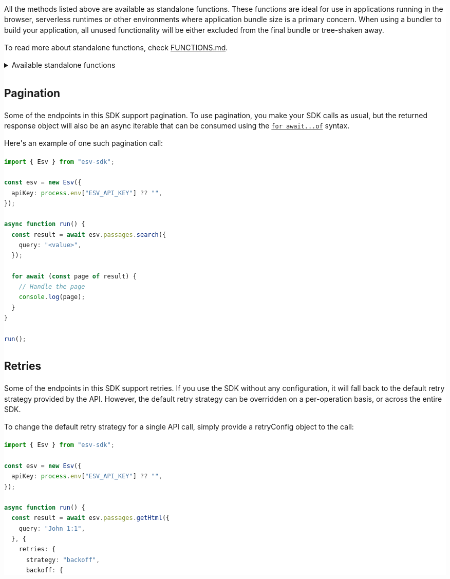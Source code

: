 All the methods listed above are available as standalone functions. These
functions are ideal for use in applications running in the browser, serverless
runtimes or other environments where application bundle size is a primary
concern. When using a bundler to build your application, all unused
functionality will be either excluded from the final bundle or tree-shaken away.

To read more about standalone functions, check [FUNCTIONS.md](./FUNCTIONS.md).

<details><summary>Available standalone functions</summary></details>



## Pagination

Some of the endpoints in this SDK support pagination. To use pagination, you
make your SDK calls as usual, but the returned response object will also be an
async iterable that can be consumed using the [`for await...of`][for-await-of]
syntax.

[for-await-of]: https://developer.mozilla.org/en-US/docs/Web/JavaScript/Reference/Statements/for-await...of

Here's an example of one such pagination call:

```typescript
import { Esv } from "esv-sdk";

const esv = new Esv({
  apiKey: process.env["ESV_API_KEY"] ?? "",
});

async function run() {
  const result = await esv.passages.search({
    query: "<value>",
  });

  for await (const page of result) {
    // Handle the page
    console.log(page);
  }
}

run();

```



## Retries

Some of the endpoints in this SDK support retries.  If you use the SDK without any configuration, it will fall back to the default retry strategy provided by the API.  However, the default retry strategy can be overridden on a per-operation basis, or across the entire SDK.

To change the default retry strategy for a single API call, simply provide a retryConfig object to the call:
```typescript
import { Esv } from "esv-sdk";

const esv = new Esv({
  apiKey: process.env["ESV_API_KEY"] ?? "",
});

async function run() {
  const result = await esv.passages.getHtml({
    query: "John 1:1",
  }, {
    retries: {
      strategy: "backoff",
      backoff: {
```